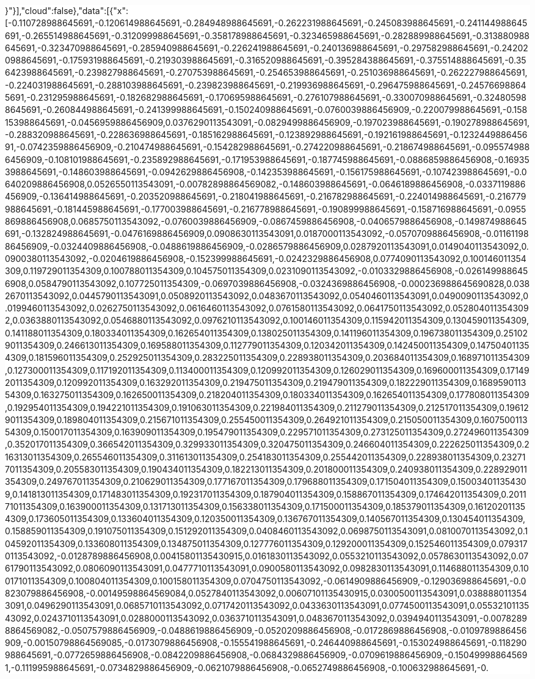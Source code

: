 }"}],"cloud":false},"data":[{"x":[-0.110728988645691,-0.120614988645691,-0.284948988645691,-0.262231988645691,-0.245083988645691,-0.241144988645691,-0.265514988645691,-0.312099988645691,-0.358178988645691,-0.323465988645691,-0.282889988645691,-0.313880988645691,-0.323470988645691,-0.285940988645691,-0.226241988645691,-0.240136988645691,-0.297582988645691,-0.242020988645691,-0.175931988645691,-0.219303988645691,-0.316520988645691,-0.395284388645691,-0.375514888645691,-0.356423988645691,-0.239827988645691,-0.270753988645691,-0.254653988645691,-0.251036988645691,-0.262227988645691,-0.224031988645691,-0.288103988645691,-0.239823988645691,-0.219936988645691,-0.296475988645691,-0.245766988645691,-0.231295988645691,-0.182682988645691,-0.170695988645691,-0.276107988645691,-0.330070988645691,-0.324805988645691,-0.260844988645691,-0.241399988645691,-0.150240988645691,-0.0760039886456909,-0.220079988645691,-0.158153988645691,-0.0456959886456909,0.0376290113543091,-0.0829499886456909,-0.197023988645691,-0.190278988645691,-0.288320988645691,-0.228636988645691,-0.185162988645691,-0.123892988645691,-0.192161988645691,-0.123244988645691,-0.0742359886456909,-0.210474988645691,-0.154282988645691,-0.274220988645691,-0.218674988645691,-0.0955749886456909,-0.108101988645691,-0.235892988645691,-0.171953988645691,-0.187745988645691,-0.0886859886456908,-0.169353988645691,-0.148603988645691,-0.0942629886456908,-0.142353988645691,-0.156175988645691,-0.107423988645691,-0.0640209886456908,0.0526550113543091,-0.00782898864569082,-0.148603988645691,-0.0646189886456908,-0.0337119886456909,-0.136414988645691,-0.203520988645691,-0.218041988645691,-0.216782988645691,-0.224014988645691,-0.216779988645691,-0.181445988645691,-0.177003988645691,-0.216778988645691,-0.190899988645691,-0.158716988645691,-0.0955869886456908,0.0685750113543092,-0.0760039886456909,-0.0867459886456908,-0.0406579886456908,-0.149874988645691,-0.132824988645691,-0.0476169886456909,0.0908630113543091,0.0187000113543092,-0.0570709886456908,-0.0116119886456909,-0.0324409886456908,-0.0488619886456909,-0.0286579886456909,0.0287920113543091,0.0149040113543092,0.0900380113543092,-0.0204619886456908,-0.152399988645691,-0.0242329886456908,0.0774090113543092,0.100146011354309,0.119729011354309,0.100788011354309,0.104575011354309,0.0231090113543092,-0.0103329886456908,-0.0261499886456908,0.0584790113543092,0.107725011354309,-0.0697039886456908,-0.0324369886456908,-0.000236988645690828,0.0382670113543092,0.0445790113543091,0.0508920113543092,0.0483670113543092,0.0540460113543091,0.0490090113543092,0.0199460113543092,0.0262750113543092,0.0616460113543092,0.0761580113543092,0.0641750113543092,0.0528040113543092,0.0363880113543092,0.0546880113543092,0.0976210113543092,0.100146011354309,0.115942011354309,0.130459011354309,0.141188011354309,0.180334011354309,0.162654011354309,0.138025011354309,0.141196011354309,0.196738011354309,0.251029011354309,0.246613011354309,0.169588011354309,0.112779011354309,0.120342011354309,0.142450011354309,0.147504011354309,0.181596011354309,0.252925011354309,0.283225011354309,0.228938011354309,0.203684011354309,0.168971011354309,0.127300011354309,0.117192011354309,0.113400011354309,0.120992011354309,0.126029011354309,0.169600011354309,0.171492011354309,0.120992011354309,0.163292011354309,0.219475011354309,0.219479011354309,0.182229011354309,0.168959011354309,0.163275011354309,0.162650011354309,0.218204011354309,0.180334011354309,0.162654011354309,0.177808011354309,0.192954011354309,0.194221011354309,0.191063011354309,0.221984011354309,0.211279011354309,0.212517011354309,0.196129011354309,0.189804011354309,0.215671011354309,0.255450011354309,0.264921011354309,0.215050011354309,0.160750011354309,0.150017011354309,0.163909011354309,0.195479011354309,0.229571011354309,0.273125011354309,0.272496011354309,0.352017011354309,0.366542011354309,0.329933011354309,0.320475011354309,0.246604011354309,0.222625011354309,0.216313011354309,0.265546011354309,0.311613011354309,0.254183011354309,0.255442011354309,0.228938011354309,0.232717011354309,0.205583011354309,0.190434011354309,0.182213011354309,0.201800011354309,0.240938011354309,0.228929011354309,0.249767011354309,0.210629011354309,0.177167011354309,0.179688011354309,0.171504011354309,0.150034011354309,0.141813011354309,0.171483011354309,0.192317011354309,0.187904011354309,0.158867011354309,0.174642011354309,0.201171011354309,0.163900011354309,0.131713011354309,0.156338011354309,0.171500011354309,0.185379011354309,0.161202011354309,0.173605011354309,0.133604011354309,0.120350011354309,0.136767011354309,0.140567011354309,0.130454011354309,0.158859011354309,0.191075011354309,0.151292011354309,0.0408460113543092,0.0698750113543091,0.0810070113543092,0.104592011354309,0.133608011354309,0.134875011354309,0.127776011354309,0.129200011354309,0.152546011354309,0.0793170113543092,-0.0128789886456908,0.00415801135430915,0.0161830113543092,0.0553210113543092,0.0578630113543092,0.0761790113543092,0.0806090113543091,0.0477710113543091,0.0900580113543092,0.0982830113543091,0.114688011354309,0.100171011354309,0.100804011354309,0.100158011354309,0.0704750113543092,-0.0614909886456909,-0.129036988645691,-0.0823079886456908,-0.00149598864569084,0.0527840113543092,0.00607101135430915,0.0300500113543091,0.0388880113543091,0.0496290113543091,0.0685710113543092,0.0717420113543092,0.0433630113543091,0.0774500113543091,0.0553210113543092,0.0243710113543091,0.0288000113543092,0.0363710113543091,0.0483670113543092,0.0394940113543091,-0.00782898864569082,-0.0507579886456909,-0.0488619886456909,-0.0520209886456908,-0.0172869886456908,-0.0109789886456909,-0.00150798864569085,-0.0173079886456908,-0.155541988645691,-0.246440988645691,-0.153024988645691,-0.118290988645691,-0.0772659886456908,-0.0842209886456908,-0.0684329886456909,-0.0709619886456909,-0.150499988645691,-0.111995988645691,-0.0734829886456909,-0.0621079886456908,-0.0652749886456908,-0.100632988645691,-0.